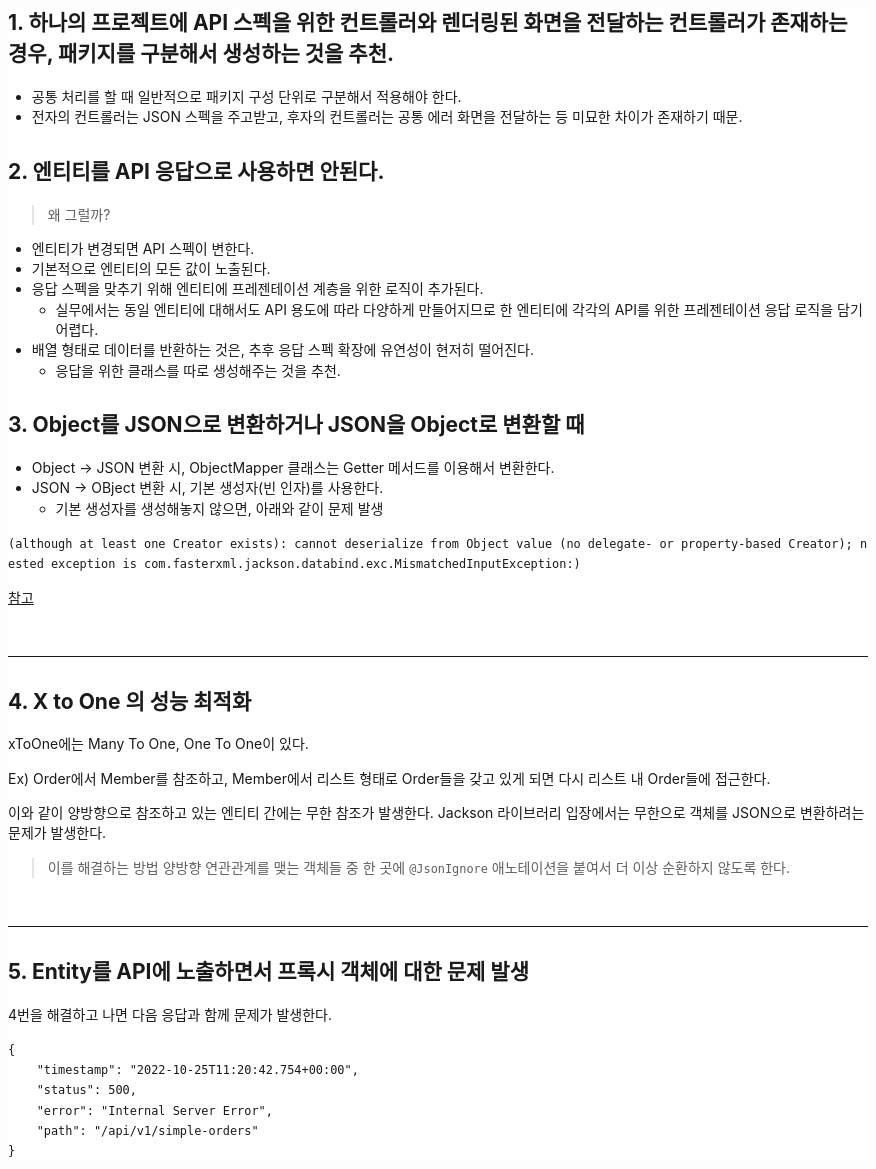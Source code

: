 ## 1. 하나의 프로젝트에 API 스펙을 위한 컨트롤러와 렌더링된 화면을 전달하는 컨트롤러가 존재하는 경우, 패키지를 구분해서 생성하는 것을 추천.
- 공통 처리를 할 때 일반적으로 패키지 구성 단위로 구분해서 적용해야 한다. 
- 전자의 컨트롤러는 JSON 스펙을 주고받고, 후자의 컨트롤러는 공통 에러 화면을 전달하는 등 미묘한 차이가 존재하기 때문.


## 2. 엔티티를 API 응답으로 사용하면 안된다.
> 왜 그럴까?
- 엔티티가 변경되면 API 스펙이 변한다.
- 기본적으로 엔티티의 모든 값이 노출된다.
- 응답 스펙을 맞추기 위해 엔티티에 프레젠테이션 계층을 위한 로직이 추가된다.
  - 실무에서는 동일 엔티티에 대해서도 API 용도에 따라 다양하게 만들어지므로 한 엔티티에 각각의 API를 위한 프레젠테이션 응답 로직을 담기 어렵다.
- 배열 형태로 데이터를 반환하는 것은, 추후 응답 스펙 확장에 유연성이 현저히 떨어진다.
  - 응답을 위한 클래스를 따로 생성해주는 것을 추천.


## 3. Object를 JSON으로 변환하거나 JSON을 Object로 변환할 때
- Object -> JSON 변환 시, ObjectMapper 클래스는 Getter 메서드를 이용해서 변환한다.
- JSON -> OBject 변환 시, 기본 생성자(빈 인자)를 사용한다. 
  - 기본 생성자를 생성해놓지 않으면, 아래와 같이 문제 발생

```markdown
(although at least one Creator exists): cannot deserialize from Object value (no delegate- or property-based Creator); nested exception is com.fasterxml.jackson.databind.exc.MismatchedInputException:)
```

 [참고](https://stackoverflow.com/questions/51403962/jackson-deserialization-fails-after-serializing-an-object-using-writevalueasstri)

<br>

---

## 4. X to One 의 성능 최적화
xToOne에는 Many To One, One To One이 있다.

Ex) Order에서 Member를 참조하고,
Member에서 리스트 형태로 Order들을 갖고 있게 되면 다시 리스트 내 Order들에 접근한다.

이와 같이 양방향으로 참조하고 있는 엔티티 간에는 무한 참조가 발생한다.
Jackson 라이브러리 입장에서는 무한으로 객체를 JSON으로 변환하려는 문제가 발생한다.

> 이를 해결하는 방법
양방향 연관관계를 맺는 객체들 중 한 곳에 `@JsonIgnore` 애노테이션을 붙여서 더 이상 순환하지 않도록 한다.

<br>

---

## 5. Entity를 API에 노출하면서 프록시 객체에 대한 문제 발생 
4번을 해결하고 나면 다음 응답과 함께 문제가 발생한다.
```
{
    "timestamp": "2022-10-25T11:20:42.754+00:00",
    "status": 500,
    "error": "Internal Server Error",
    "path": "/api/v1/simple-orders"
}
```
